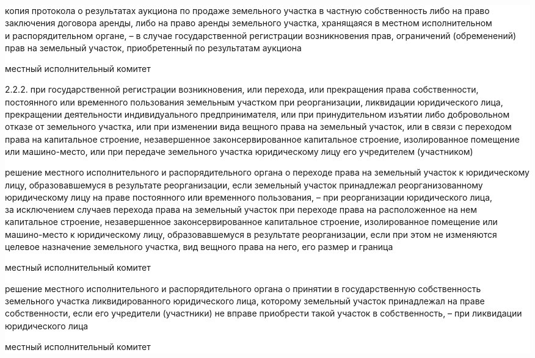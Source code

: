 <td><p>копия протокола о результатах аукциона по продаже земельного участка в частную собственность либо на право заключения договора аренды, либо на право аренды земельного участка, хранящаяся в местном исполнительном и распорядительном органе, – в случае государственной регистрации возникновения прав, ограничений (обременений) прав на земельный участок, приобретенный по результатам аукциона</p></td>
<td><p>местный исполнительный комитет</p></td>
</tr>
<tr><td><p>2.2.2. при государственной регистрации возникновения, или перехода, или прекращения права собственности, постоянного или временного пользования земельным участком при реорганизации, ликвидации юридического лица, прекращении деятельности индивидуального предпринимателя, или при принудительном изъятии либо добровольном отказе от земельного участка, или при изменении вида вещного права на земельный участок, или в связи с переходом права на капитальное строение, незавершенное законсервированное капитальное строение, изолированное помещение или машино-место, или при передаче земельного участка юридическому лицу его учредителем (участником)</p></td></tr>
<tr>
<td><p>решение местного исполнительного и распорядительного органа о переходе права на земельный участок к юридическому лицу, образовавшемуся в результате реорганизации, если земельный участок принадлежал реорганизованному юридическому лицу на праве постоянного или временного пользования, – при реорганизации юридического лица, за исключением случаев перехода права на земельный участок при переходе права на расположенное на нем капитальное строение, незавершенное законсервированное капитальное строение, изолированное помещение или машино-место к юридическому лицу, образовавшемуся в результате реорганизации, если при этом не изменяются целевое назначение земельного участка, вид вещного права на него, его размер и граница</p></td>
<td><p>местный исполнительный комитет</p></td>
</tr>
<tr>
<td><p>решение местного исполнительного и распорядительного органа о принятии в государственную собственность земельного участка ликвидированного юридического лица, которому земельный участок принадлежал на праве собственности, если его учредители (участники) не вправе приобрести такой участок в собственность, – при ликвидации юридического лица</p></td>
<td><p>местный исполнительный комитет</p></td>
</tr>
<tr>
